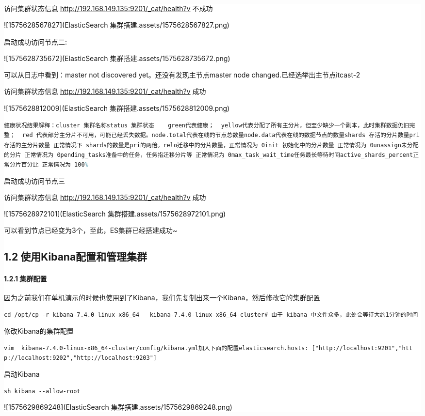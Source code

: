 访问集群状态信息 http://192.168.149.135:9201/_cat/health?v 不成功

![1575628567827](ElasticSearch 集群搭建.assets/1575628567827.png)

启动成功访问节点二:

![1575628735672](ElasticSearch 集群搭建.assets/1575628735672.png)

可以从日志中看到：master not discovered yet。还没有发现主节点master node changed.已经选举出主节点itcast-2

访问集群状态信息 http://192.168.149.135:9201/_cat/health?v  成功

![1575628812009](ElasticSearch 集群搭建.assets/1575628812009.png)

```tex
健康状况结果解释：cluster 集群名称status 集群状态 	green代表健康；	yellow代表分配了所有主分片，但至少缺少一个副本，此时集群数据仍旧完整；	red 代表部分主分片不可用，可能已经丢失数据。node.total代表在线的节点总数量node.data代表在线的数据节点的数量shards 存活的分片数量pri 存活的主分片数量 正常情况下 shards的数量是pri的两倍。relo迁移中的分片数量，正常情况为 0init 初始化中的分片数量 正常情况为 0unassign未分配的分片 正常情况为 0pending_tasks准备中的任务，任务指迁移分片等 正常情况为 0max_task_wait_time任务最长等待时间active_shards_percent正常分片百分比 正常情况为 100%
```



启动成功访问节点三

访问集群状态信息 http://192.168.149.135:9201/_cat/health?v  成功

![1575628972101](ElasticSearch 集群搭建.assets/1575628972101.png)

可以看到节点已经变为3个，至此，ES集群已经搭建成功~



## 1.2  使用Kibana配置和管理集群

#### 1.2.1 集群配置

因为之前我们在单机演示的时候也使用到了Kibana，我们先复制出来一个Kibana，然后修改它的集群配置

```shell
cd /opt/cp -r kibana-7.4.0-linux-x86_64   kibana-7.4.0-linux-x86_64-cluster# 由于 kibana 中文件众多，此处会等待大约1分钟的时间
```

修改Kibana的集群配置

```shell
vim  kibana-7.4.0-linux-x86_64-cluster/config/kibana.yml加入下面的配置elasticsearch.hosts: ["http://localhost:9201","http://localhost:9202","http://localhost:9203"]
```

启动Kibana

```shell
sh kibana --allow-root
```

![1575629869248](ElasticSearch 集群搭建.assets/1575629869248.png)
